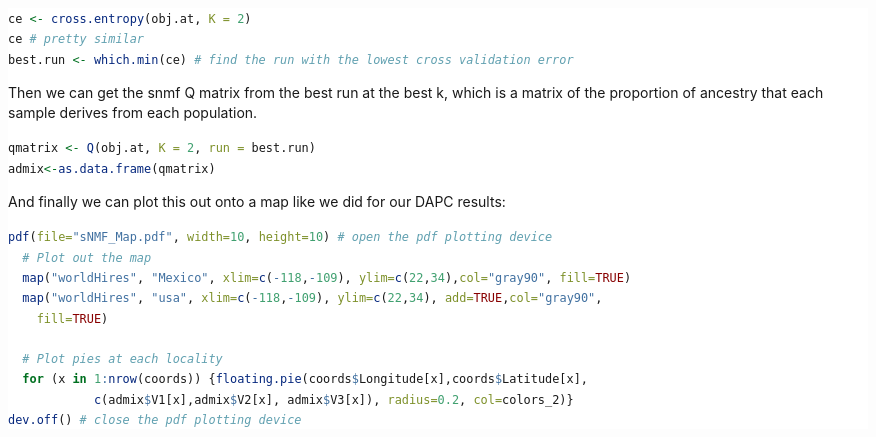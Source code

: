 ```r
ce <- cross.entropy(obj.at, K = 2) 
ce # pretty similar
best.run <- which.min(ce) # find the run with the lowest cross validation error
```

Then we can get the snmf Q matrix from the best run at the best k, which is a matrix of the proportion of ancestry that each sample derives from each population.

```r
qmatrix <- Q(obj.at, K = 2, run = best.run)
admix<-as.data.frame(qmatrix)
```


And finally we can plot this out onto a map like we did for our DAPC results:



```r
pdf(file="sNMF_Map.pdf", width=10, height=10) # open the pdf plotting device
  # Plot out the map
  map("worldHires", "Mexico", xlim=c(-118,-109), ylim=c(22,34),col="gray90", fill=TRUE)
  map("worldHires", "usa", xlim=c(-118,-109), ylim=c(22,34), add=TRUE,col="gray90",
  	fill=TRUE)

  # Plot pies at each locality
  for (x in 1:nrow(coords)) {floating.pie(coords$Longitude[x],coords$Latitude[x],
            c(admix$V1[x],admix$V2[x], admix$V3[x]), radius=0.2, col=colors_2)}
dev.off() # close the pdf plotting device
```



<center>
